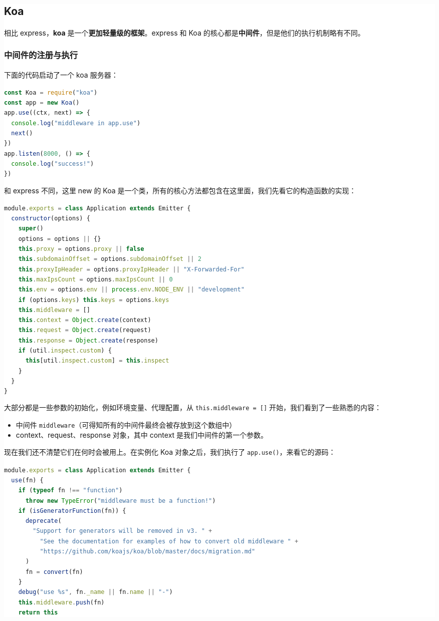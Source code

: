 ## Koa

相比 express，**koa** 是一个**更加轻量级的框架**。express 和 Koa 的核心都是**中间件**，但是他们的执行机制略有不同。

### 中间件的注册与执行

下面的代码启动了一个 koa 服务器：

```javascript
const Koa = require("koa")
const app = new Koa()
app.use((ctx, next) => {
  console.log("middleware in app.use")
  next()
})
app.listen(8000, () => {
  console.log("success!")
})
```

和 express 不同，这里 new 的 Koa 是一个类，所有的核心方法都包含在这里面，我们先看它的构造函数的实现：

```javascript
module.exports = class Application extends Emitter {
  constructor(options) {
    super()
    options = options || {}
    this.proxy = options.proxy || false
    this.subdomainOffset = options.subdomainOffset || 2
    this.proxyIpHeader = options.proxyIpHeader || "X-Forwarded-For"
    this.maxIpsCount = options.maxIpsCount || 0
    this.env = options.env || process.env.NODE_ENV || "development"
    if (options.keys) this.keys = options.keys
    this.middleware = []
    this.context = Object.create(context)
    this.request = Object.create(request)
    this.response = Object.create(response)
    if (util.inspect.custom) {
      this[util.inspect.custom] = this.inspect
    }
  }
}
```

大部分都是一些参数的初始化，例如环境变量、代理配置，从 `this.middleware = []` 开始，我们看到了一些熟悉的内容：

- 中间件 `middleware`（可得知所有的中间件最终会被存放到这个数组中）
- context、request、response 对象，其中 context 是我们中间件的第一个参数。

现在我们还不清楚它们在何时会被用上。在实例化 Koa 对象之后，我们执行了 `app.use()`，来看它的源码：

```javascript
module.exports = class Application extends Emitter {
  use(fn) {
    if (typeof fn !== "function")
      throw new TypeError("middleware must be a function!")
    if (isGeneratorFunction(fn)) {
      deprecate(
        "Support for generators will be removed in v3. " +
          "See the documentation for examples of how to convert old middleware " +
          "https://github.com/koajs/koa/blob/master/docs/migration.md"
      )
      fn = convert(fn)
    }
    debug("use %s", fn._name || fn.name || "-")
    this.middleware.push(fn)
    return this
```